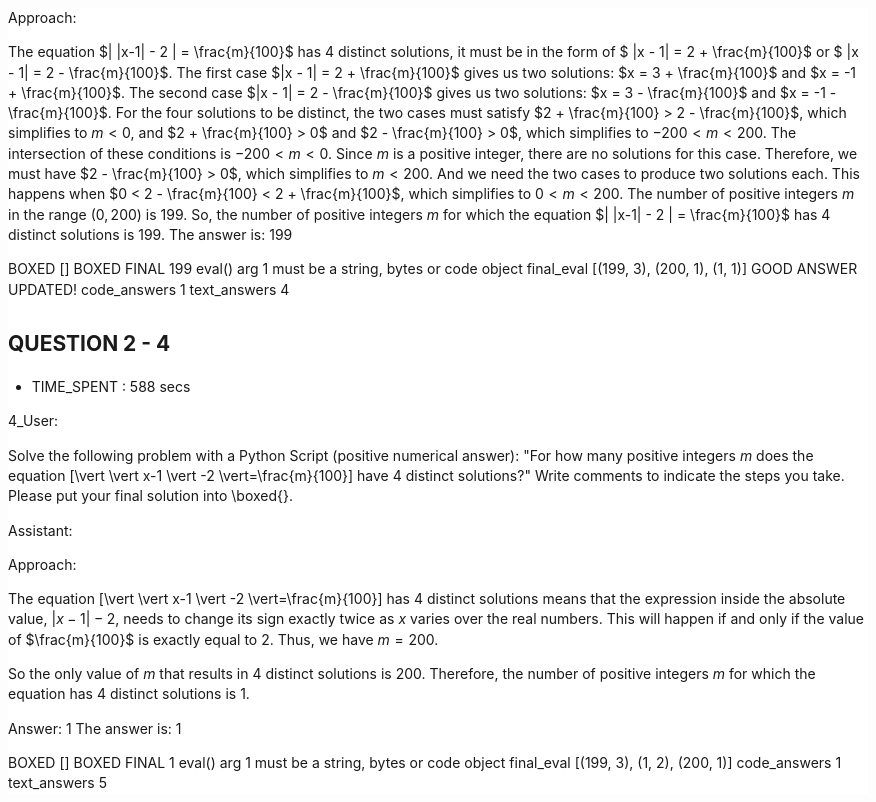 Approach:


The equation $| |x-1| - 2 | = \frac{m}{100}$ has 4 distinct solutions, it must be in the form of $ |x - 1| = 2 + \frac{m}{100}$ or $ |x - 1| = 2 - \frac{m}{100}$.
The first case $|x - 1| = 2 + \frac{m}{100}$ gives us two solutions: $x = 3 + \frac{m}{100}$ and $x = -1 + \frac{m}{100}$. The second case $|x - 1| = 2 - \frac{m}{100}$ gives us two solutions: $x = 3 - \frac{m}{100}$ and $x = -1 - \frac{m}{100}$.
For the four solutions to be distinct, the two cases must satisfy $2 + \frac{m}{100} > 2 - \frac{m}{100}$, which simplifies to $m < 0$, and $2 + \frac{m}{100} > 0$ and $2 - \frac{m}{100} > 0$, which simplifies to $-200 < m < 200$. The intersection of these conditions is $-200 < m < 0$. Since $m$ is a positive integer, there are no solutions for this case.
Therefore, we must have $2 - \frac{m}{100} > 0$, which simplifies to $m < 200$. And we need the two cases to produce two solutions each. This happens when $0 < 2 - \frac{m}{100} < 2 + \frac{m}{100}$, which simplifies to $0 < m < 200$.
The number of positive integers $m$ in the range $(0, 200)$ is 199.
So, the number of positive integers $m$ for which the equation $| |x-1| - 2 | = \frac{m}{100}$ has 4 distinct solutions is 199. The answer is: $199$

BOXED []
BOXED FINAL 199
eval() arg 1 must be a string, bytes or code object final_eval
[(199, 3), (200, 1), (1, 1)]
GOOD ANSWER UPDATED!
code_answers 1 text_answers 4



## QUESTION 2 - 4 
- TIME_SPENT : 588 secs

4_User:

Solve the following problem with a Python Script (positive numerical answer):
"For how many positive integers $m$ does the equation \[\vert \vert x-1 \vert -2 \vert=\frac{m}{100}\] have $4$ distinct solutions?"
Write comments to indicate the steps you take. Please put your final solution into \boxed{}.

Assistant:

Approach:



The equation \[\vert \vert x-1 \vert -2 \vert=\frac{m}{100}\] has 4 distinct solutions means that the expression inside the absolute value, $\vert x-1 \vert -2$, needs to change its sign exactly twice as $x$ varies over the real numbers. This will happen if and only if the value of $\frac{m}{100}$ is exactly equal to $2$. Thus, we have $m = 200$.

So the only value of $m$ that results in 4 distinct solutions is 200. Therefore, the number of positive integers $m$ for which the equation has 4 distinct solutions is 1.

Answer: 1
The answer is: 1

BOXED []
BOXED FINAL 1
eval() arg 1 must be a string, bytes or code object final_eval
[(199, 3), (1, 2), (200, 1)]
code_answers 1 text_answers 5
